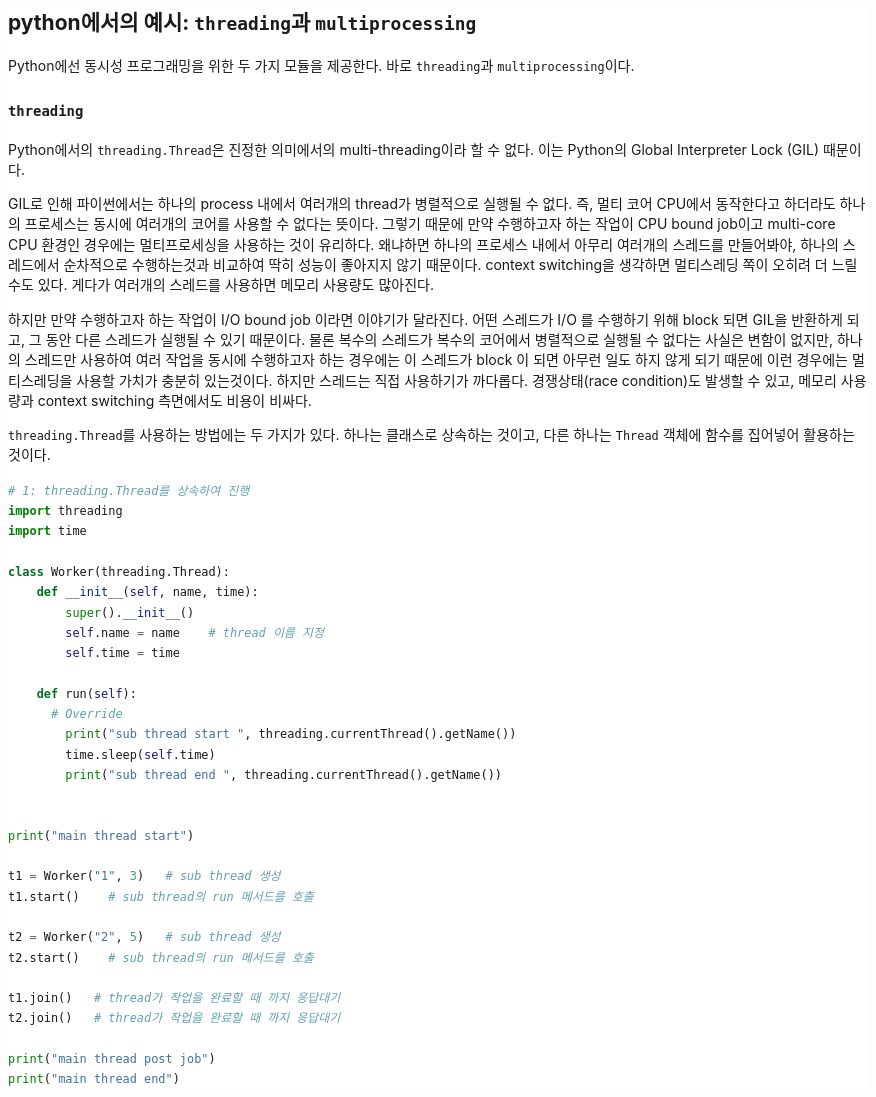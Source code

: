 ## python에서의 예시: `threading`과 `multiprocessing`

Python에선 동시성 프로그래밍을 위한 두 가지 모듈을 제공한다. 바로 `threading`과 `multiprocessing`이다.


### `threading`

Python에서의 `threading.Thread`은 진정한 의미에서의 multi-threading이라 할 수 없다. 이는 Python의 Global Interpreter Lock (GIL) 때문이다.

GIL로 인해 파이썬에서는 하나의 process 내에서 여러개의 thread가 병렬적으로 실행될 수 없다. 즉, 멀티 코어 CPU에서 동작한다고 하더라도 하나의 프로세스는 동시에 여러개의 코어를 사용할 수 없다는 뜻이다. 그렇기 때문에 만약 수행하고자 하는 작업이 CPU bound job이고 multi-core CPU 환경인 경우에는 멀티프로세싱을 사용하는 것이 유리하다. 왜냐하면 하나의 프로세스 내에서 아무리 여러개의 스레드를 만들어봐야, 하나의 스레드에서 순차적으로 수행하는것과 비교하여 딱히 성능이 좋아지지 않기 때문이다. context switching을 생각하면 멀티스레딩 쪽이 오히려 더 느릴 수도 있다. 게다가 여러개의 스레드를 사용하면 메모리 사용량도 많아진다.

하지만 만약 수행하고자 하는 작업이 I/O bound job 이라면 이야기가 달라진다. 어떤 스레드가 I/O 를 수행하기 위해 block 되면 GIL을 반환하게 되고, 그 동안 다른 스레드가 실행될 수 있기 때문이다. 물론 복수의 스레드가 복수의 코어에서 병렬적으로 실행될 수 없다는 사실은 변함이 없지만, 하나의 스레드만 사용하여 여러 작업을 동시에 수행하고자 하는 경우에는 이 스레드가 block 이 되면 아무런 일도 하지 않게 되기 때문에 이런 경우에는 멀티스레딩을 사용할 가치가 충분히 있는것이다. 하지만 스레드는 직접 사용하기가 까다롭다. 경쟁상태(race condition)도 발생할 수 있고, 메모리 사용량과 context switching 측면에서도 비용이 비싸다.

`threading.Thread`를 사용하는 방법에는 두 가지가 있다. 하나는 클래스로 상속하는 것이고, 다른 하나는 `Thread` 객체에 함수를 집어넣어 활용하는 것이다.

```python
# 1: threading.Thread를 상속하여 진행
import threading
import time

class Worker(threading.Thread):
    def __init__(self, name, time):
        super().__init__()
        self.name = name    # thread 이름 지정
        self.time = time

    def run(self):
      # Override
        print("sub thread start ", threading.currentThread().getName())
        time.sleep(self.time)
        print("sub thread end ", threading.currentThread().getName())


print("main thread start")

t1 = Worker("1", 3)   # sub thread 생성
t1.start()    # sub thread의 run 메서드를 호출

t2 = Worker("2", 5)   # sub thread 생성
t2.start()    # sub thread의 run 메서드를 호출

t1.join()   # thread가 작업을 완료할 때 까지 응답대기
t2.join()   # thread가 작업을 완료할 때 까지 응답대기

print("main thread post job")
print("main thread end")
```
